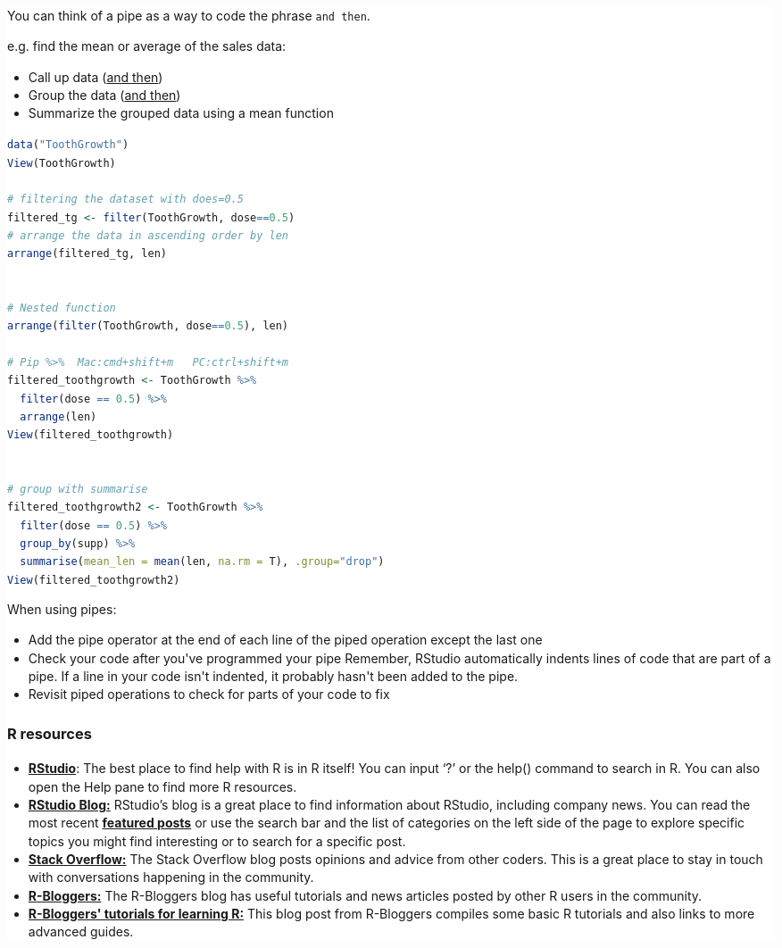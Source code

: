 You can think of a pipe as a way to code the phrase `and then`.

e.g. find the mean or average of the sales data:
- Call up data (<u>and then</u>)
- Group the data (<u>and then</u>)
- Summarize the grouped data using a mean function

```r
data("ToothGrowth")
View(ToothGrowth)

# filtering the dataset with does=0.5
filtered_tg <- filter(ToothGrowth, dose==0.5)
# arrange the data in ascending order by len
arrange(filtered_tg, len)


# Nested function
arrange(filter(ToothGrowth, dose==0.5), len)

# Pip %>%  Mac:cmd+shift+m   PC:ctrl+shift+m
filtered_toothgrowth <- ToothGrowth %>% 
  filter(dose == 0.5) %>% 
  arrange(len)
View(filtered_toothgrowth)


# group with summarise
filtered_toothgrowth2 <- ToothGrowth %>% 
  filter(dose == 0.5) %>%
  group_by(supp) %>% 
  summarise(mean_len = mean(len, na.rm = T), .group="drop")
View(filtered_toothgrowth2)
```



When using pipes:
- Add the pipe operator at the end of each line of the piped operation except the last one
- Check your code after you've programmed your pipe
Remember, RStudio automatically indents lines of code that are part of a pipe. If a line in your code isn't indented, it probably hasn't been added to the pipe.
- Revisit piped operations to check for parts of your code to fix


### R resources
-   [**RStudio**](https://rstudio.com/ "This link takes you to the RStudio home page."): The best place to find help with R is in R itself! You can input ‘?’ or the help() command to search in R. You can also open the Help pane to find more R resources. 
-   [**RStudio Blog:**](https://blog.rstudio.com/ "This link takes you to the home page for RStudio blog articles.") RStudio’s blog is a great place to find information about RStudio, including company news.  You can read the most recent [**featured posts**](https://blog.rstudio.com/categories/featured/ "This link takes you to the featured RStudio blog posts.") or use the search bar and the list of categories on the left side of the page to explore specific topics you might find interesting or to search for a specific post. 
-   [**Stack Overflow:**](https://stackoverflow.blog/ "This link takes you to The Overflow which is Stack Overflow's blog feed.") The Stack Overflow blog posts opinions and advice from other coders. This is a great place to stay in touch with conversations happening in the community. 
-   [**R-Bloggers:**](https://www.r-bloggers.com/ "This link takes you to the R-Bloggers home page.") The R-Bloggers blog has useful tutorials and news articles posted by other R users in the community. 
-   [**R-Bloggers' tutorials for learning R:**](https://www.r-bloggers.com/2015/12/how-to-learn-r-2/#h.y5b98o9o2h1r "This link takes you to R-Bloggers' collection of tutorials for learning R.") This blog post from R-Bloggers compiles some basic R tutorials and also links to more advanced guides.

